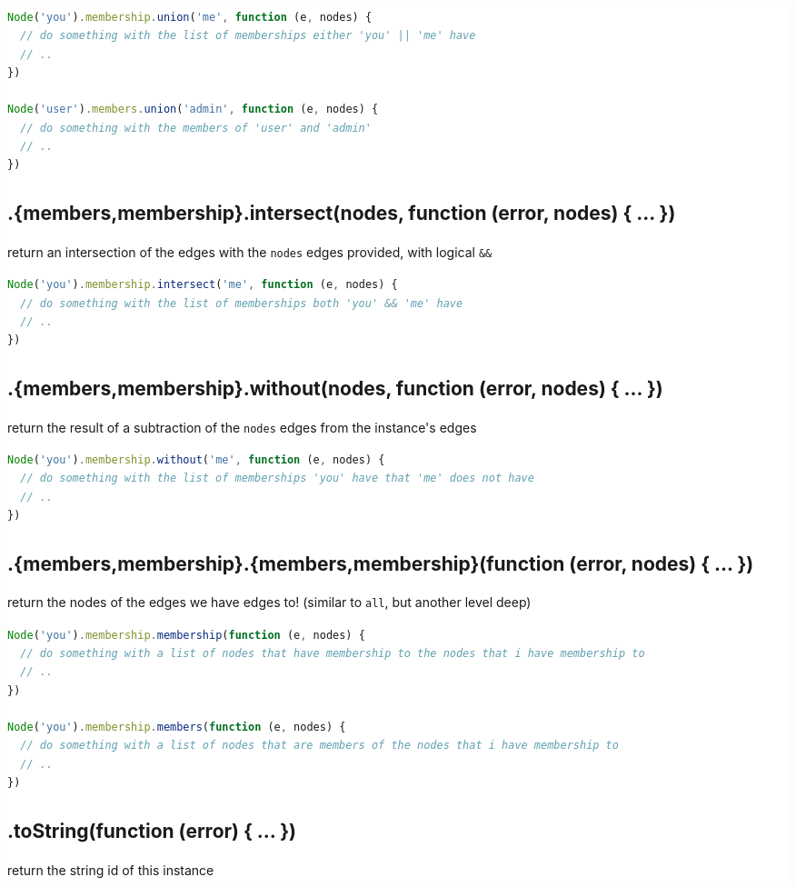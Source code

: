 ``` js
Node('you').membership.union('me', function (e, nodes) {
  // do something with the list of memberships either 'you' || 'me' have
  // ..
})

Node('user').members.union('admin', function (e, nodes) {
  // do something with the members of 'user' and 'admin'
  // ..
})
```

## .{members,membership}.intersect(nodes, function (error, nodes) { ... })
return an intersection of the edges with the `nodes` edges provided, with logical `&&`

``` js
Node('you').membership.intersect('me', function (e, nodes) {
  // do something with the list of memberships both 'you' && 'me' have
  // ..
})
```

## .{members,membership}.without(nodes, function (error, nodes) { ... })
return the result of a subtraction of the `nodes` edges from the instance's edges

``` js
Node('you').membership.without('me', function (e, nodes) {
  // do something with the list of memberships 'you' have that 'me' does not have
  // ..
})
```

## .{members,membership}.{members,membership}(function (error, nodes) { ... })
return the nodes of the edges we have edges to! (similar to `all`, but another level deep)

``` js
Node('you').membership.membership(function (e, nodes) {
  // do something with a list of nodes that have membership to the nodes that i have membership to
  // ..
})

Node('you').membership.members(function (e, nodes) {
  // do something with a list of nodes that are members of the nodes that i have membership to
  // ..
})
```

## .toString(function (error) { ... })
return the string id of this instance
